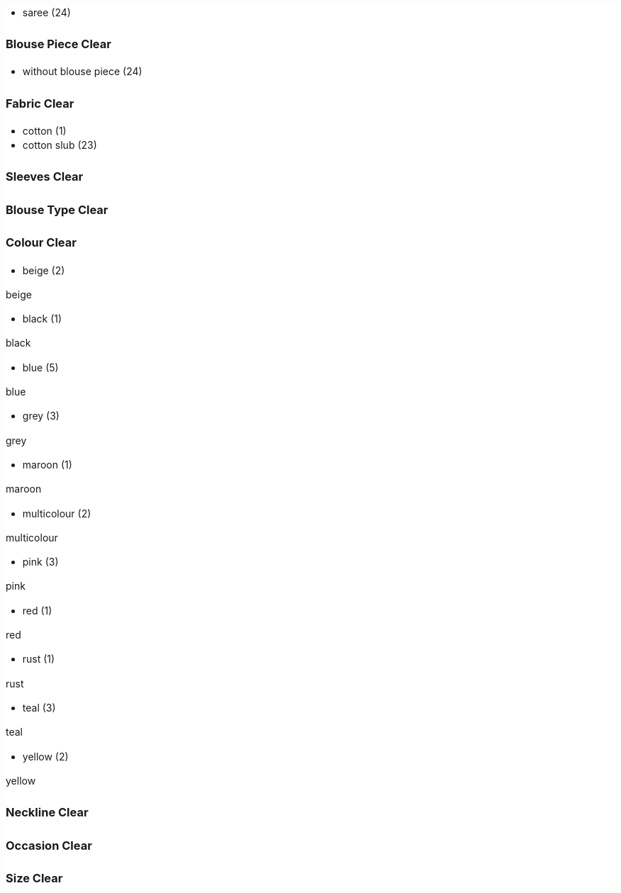 - saree (24)

### Blouse Piece Clear

- without blouse piece (24)

### Fabric Clear

- cotton (1)
- cotton slub (23)

### Sleeves Clear

### Blouse Type Clear

### Colour Clear

- beige (2)

beige
- black (1)

black
- blue (5)

blue
- grey (3)

grey
- maroon (1)

maroon
- multicolour (2)

multicolour
- pink (3)

pink
- red (1)

red
- rust (1)

rust
- teal (3)

teal
- yellow (2)

yellow

### Neckline Clear

### Occasion Clear

### Size Clear
